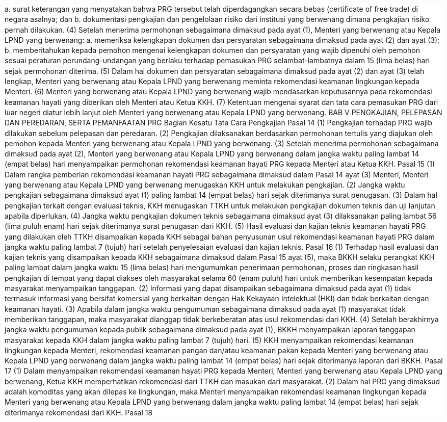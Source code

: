 a. surat keterangan yang menyatakan bahwa PRG tersebut telah diperdagangkan secara bebas (certificate of free trade) di negara asalnya; dan
b. dokumentasi pengkajian dan pengelolaan risiko dari institusi yang berwenang dimana pengkajian risiko pernah dilakukan.
(4) Setelah menerima permohonan sebagaimana dimaksud pada ayat (1), Menteri yang berwenang atau Kepala LPND yang berwenang:
a. memeriksa kelengkapan dokumen dan persyaratan sebagaimana dimaksud pada ayat (2) dan ayat (3);
b. memberitahukan kepada pemohon mengenai kelengkapan dokumen dan persyaratan yang wajib dipenuhi oleh pemohon sesuai peraturan perundang-undangan yang berlaku terhadap pemasukan PRG selambat-lambatnya dalam 15 (lima belas) hari sejak permohonan diterima.
(5) Dalam hal dokumen dan persyaratan sebagaimana dimaksud pada ayat (2) dan ayat (3) telah lengkap, Menteri yang berwenang atau Kepala LPND yang berwenang meminta rekomendasi keamanan lingkungan kepada Menteri.
(6) Menteri yang berwenang atau Kepala LPND yang berwenang wajib mendasarkan keputusannya pada rekomendasi keamanan hayati yang diberikan oleh Menteri atau Ketua KKH.
(7) Ketentuan mengenai syarat dan tata cara pemasukan PRG dari luar negeri diatur lebih lanjut oleh Menteri yang berwenang atau Kepala LPND yang berwenang.
BAB V PENGKAJIAN, PELEPASAN DAN PEREDARAN, SERTA PEMANFAATAN PRG
Bagian Kesatu Tata Cara Pengkajian
Pasal 14
(1) Pengkajian terhadap PRG wajib dilakukan sebelum pelepasan dan peredaran.
(2) Pengkajian dilaksanakan berdasarkan permohonan tertulis yang diajukan oleh pemohon kepada Menteri yang berwenang atau Kepala LPND yang berwenang.
(3) Setelah menerima permohonan sebagaimana dimaksud pada ayat (2), Menteri yang berwenang atau Kepala LPND yang berwenang dalam jangka waktu paling lambat 14 (empat belas) hari menyampaikan permohonan rekomendasi keamanan hayati PRG kepada Menteri atau Ketua KKH.
Pasal 15
(1) Dalam rangka pemberian rekomendasi keamanan hayati PRG sebagaimana dimaksud dalam Pasal 14 ayat (3) Menteri, Menteri yang berwenang atau Kepala LPND yang berwenang menugaskan KKH untuk melakukan pengkajian.
(2) Jangka waktu pengkajian sebagaimana dimaksud ayat (1) paling lambat 14 (empat belas) hari sejak diterimanya surat penugasan.
(3) Dalam hal pengkajian terkait dengan evaluasi teknis, KKH menugaskan TTKH untuk melakukan pengkajian dokumen teknis dan uji lanjutan apabila diperlukan.
(4) Jangka waktu pengkajian dokumen teknis sebagaimana dimaksud ayat (3) dilaksanakan paling lambat 56 (lima puluh enam) hari sejak diterimanya surat penugasan dari KKH.
(5) Hasil evaluasi dan kajian teknis keamanan hayati PRG yang dilakukan oleh TTKH disampaikan kepada KKH sebagai bahan penyusunan usul rekomendasi keamanan hayati PRG dalam jangka waktu paling lambat 7 (tujuh) hari setelah penyelesaian evaluasi dan kajian teknis.
Pasal 16
(1) Terhadap hasil evaluasi dan kajian teknis yang disampaikan kepada KKH sebagaimana dimaksud dalam Pasal 15 ayat (5), maka BKKH selaku perangkat KKH paling lambat dalam jangka waktu 15 (lima belas) hari mengumumkan penerimaan permohonan, proses dan ringkasan hasil pengkajian di tempat yang dapat diakses oleh masyarakat selama 60 (enam puluh) hari untuk memberikan kesempatan kepada masyarakat menyampaikan tanggapan.
(2) Informasi yang dapat disampaikan sebagaimana dimaksud pada ayat (1) tidak termasuk informasi yang bersifat komersial yang berkaitan dengan Hak Kekayaan Intelektual (HKI) dan tidak berkaitan dengan keamanan hayati.
(3) Apabila dalam jangka waktu pengumuman sebagaimana dimaksud pada ayat (1) masyarakat tidak memberikan tanggapan, maka masyarakat dianggap tidak berkeberatan atas usul rekomendasi dari KKH.
(4) Setelah berakhirnya jangka waktu pengumuman kepada publik sebagaimana dimaksud pada ayat (1), BKKH menyampaikan laporan tanggapan masyarakat kepada KKH dalam jangka waktu paling lambat 7 (tujuh) hari.
(5) KKH menyampaikan rekomendasi keamanan lingkungan kepada Menteri, rekomendasi keamanan pangan dan/atau keamanan pakan kepada Menteri yang berwenang atau Kepala LPND yang berwenang dalam jangka waktu paling lambat 14 (empat belas) hari sejak diterimanya laporan dari BKKH.
Pasal 17
(1) Dalam menyampaikan rekomendasi keamanan hayati PRG kepada Menteri, Menteri yang berwenang atau Kepala LPND yang berwenang, Ketua KKH memperhatikan rekomendasi dari TTKH dan masukan dari masyarakat.
(2) Dalam hal PRG yang dimaksud adalah komoditas yang akan dilepas ke lingkungan, maka Menteri menyampaikan rekomendasi keamanan lingkungan kepada Menteri yang berwenang atau Kepala LPND yang berwenang dalam jangka waktu paling lambat 14 (empat belas) hari sejak diterimanya rekomendasi dari KKH.
Pasal 18
